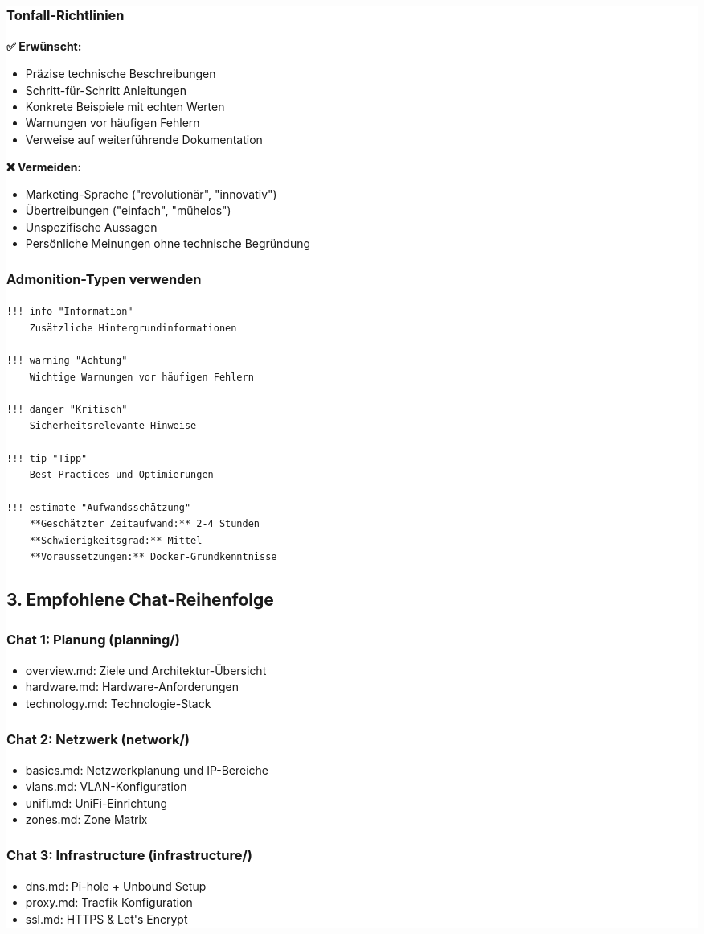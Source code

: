 ### Tonfall-Richtlinien

**✅ Erwünscht:**
- Präzise technische Beschreibungen
- Schritt-für-Schritt Anleitungen
- Konkrete Beispiele mit echten Werten
- Warnungen vor häufigen Fehlern
- Verweise auf weiterführende Dokumentation

**❌ Vermeiden:**
- Marketing-Sprache ("revolutionär", "innovativ")
- Übertreibungen ("einfach", "mühelos")
- Unspezifische Aussagen
- Persönliche Meinungen ohne technische Begründung

### Admonition-Typen verwenden

```markdown
!!! info "Information"
    Zusätzliche Hintergrundinformationen

!!! warning "Achtung"
    Wichtige Warnungen vor häufigen Fehlern

!!! danger "Kritisch"
    Sicherheitsrelevante Hinweise

!!! tip "Tipp"
    Best Practices und Optimierungen

!!! estimate "Aufwandsschätzung"
    **Geschätzter Zeitaufwand:** 2-4 Stunden
    **Schwierigkeitsgrad:** Mittel
    **Voraussetzungen:** Docker-Grundkenntnisse
```

## 3. Empfohlene Chat-Reihenfolge

### Chat 1: Planung (planning/)
- overview.md: Ziele und Architektur-Übersicht
- hardware.md: Hardware-Anforderungen 
- technology.md: Technologie-Stack

### Chat 2: Netzwerk (network/)
- basics.md: Netzwerkplanung und IP-Bereiche
- vlans.md: VLAN-Konfiguration
- unifi.md: UniFi-Einrichtung
- zones.md: Zone Matrix

### Chat 3: Infrastructure (infrastructure/)
- dns.md: Pi-hole + Unbound Setup
- proxy.md: Traefik Konfiguration
- ssl.md: HTTPS & Let's Encrypt
